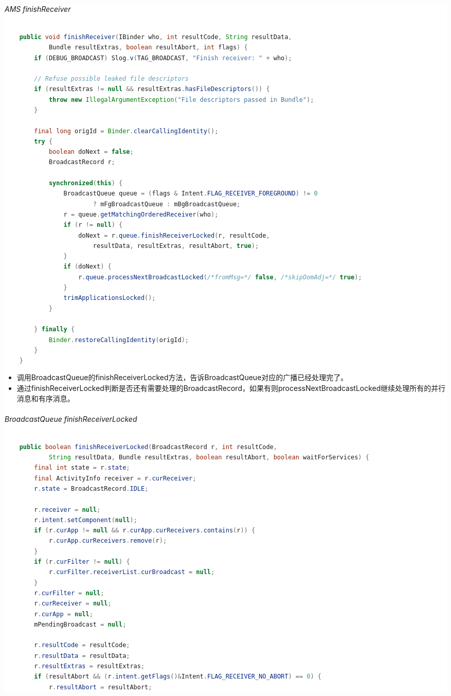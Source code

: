###### AMS finishReceiver

```java
    public void finishReceiver(IBinder who, int resultCode, String resultData,
            Bundle resultExtras, boolean resultAbort, int flags) {
        if (DEBUG_BROADCAST) Slog.v(TAG_BROADCAST, "Finish receiver: " + who);

        // Refuse possible leaked file descriptors
        if (resultExtras != null && resultExtras.hasFileDescriptors()) {
            throw new IllegalArgumentException("File descriptors passed in Bundle");
        }

        final long origId = Binder.clearCallingIdentity();
        try {
            boolean doNext = false;
            BroadcastRecord r;

            synchronized(this) {
                BroadcastQueue queue = (flags & Intent.FLAG_RECEIVER_FOREGROUND) != 0
                        ? mFgBroadcastQueue : mBgBroadcastQueue;
                r = queue.getMatchingOrderedReceiver(who);
                if (r != null) {
                    doNext = r.queue.finishReceiverLocked(r, resultCode,
                        resultData, resultExtras, resultAbort, true);
                }
                if (doNext) {
                    r.queue.processNextBroadcastLocked(/*fromMsg=*/ false, /*skipOomAdj=*/ true);
                }
                trimApplicationsLocked();
            }

        } finally {
            Binder.restoreCallingIdentity(origId);
        }
    }
```
- 调用BroadcastQueue的finishReceiverLocked方法，告诉BroadcastQueue对应的广播已经处理完了。
- 通过finishReceiverLocked判断是否还有需要处理的BroadcastRecord，如果有则processNextBroadcastLocked继续处理所有的并行消息和有序消息。

###### BroadcastQueue finishReceiverLocked
```java
    public boolean finishReceiverLocked(BroadcastRecord r, int resultCode,
            String resultData, Bundle resultExtras, boolean resultAbort, boolean waitForServices) {
        final int state = r.state;
        final ActivityInfo receiver = r.curReceiver;
        r.state = BroadcastRecord.IDLE;

        r.receiver = null;
        r.intent.setComponent(null);
        if (r.curApp != null && r.curApp.curReceivers.contains(r)) {
            r.curApp.curReceivers.remove(r);
        }
        if (r.curFilter != null) {
            r.curFilter.receiverList.curBroadcast = null;
        }
        r.curFilter = null;
        r.curReceiver = null;
        r.curApp = null;
        mPendingBroadcast = null;

        r.resultCode = resultCode;
        r.resultData = resultData;
        r.resultExtras = resultExtras;
        if (resultAbort && (r.intent.getFlags()&Intent.FLAG_RECEIVER_NO_ABORT) == 0) {
            r.resultAbort = resultAbort;
```